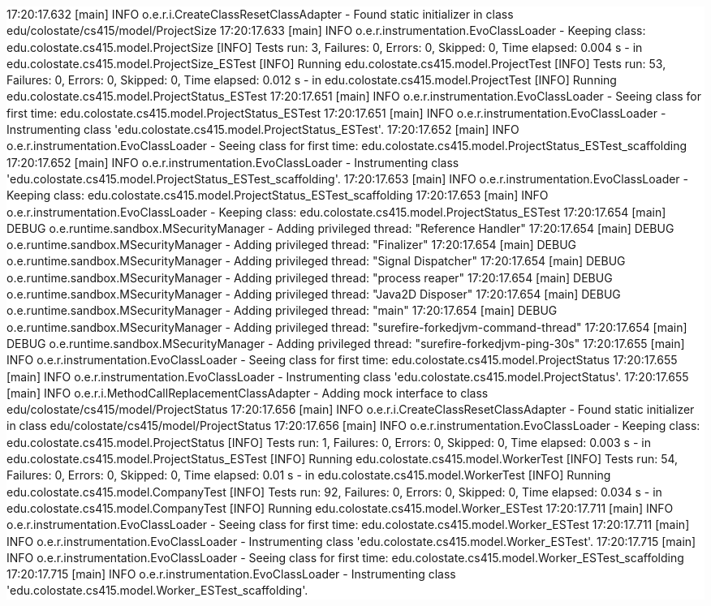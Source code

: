 17:20:17.632 [main] INFO  o.e.r.i.CreateClassResetClassAdapter - Found static initializer in class edu/colostate/cs415/model/ProjectSize
17:20:17.633 [main] INFO  o.e.r.instrumentation.EvoClassLoader - Keeping class: edu.colostate.cs415.model.ProjectSize
[INFO] Tests run: 3, Failures: 0, Errors: 0, Skipped: 0, Time elapsed: 0.004 s - in edu.colostate.cs415.model.ProjectSize_ESTest
[INFO] Running edu.colostate.cs415.model.ProjectTest
[INFO] Tests run: 53, Failures: 0, Errors: 0, Skipped: 0, Time elapsed: 0.012 s - in edu.colostate.cs415.model.ProjectTest
[INFO] Running edu.colostate.cs415.model.ProjectStatus_ESTest
17:20:17.651 [main] INFO  o.e.r.instrumentation.EvoClassLoader - Seeing class for first time: edu.colostate.cs415.model.ProjectStatus_ESTest
17:20:17.651 [main] INFO  o.e.r.instrumentation.EvoClassLoader - Instrumenting class 'edu.colostate.cs415.model.ProjectStatus_ESTest'.
17:20:17.652 [main] INFO  o.e.r.instrumentation.EvoClassLoader - Seeing class for first time: edu.colostate.cs415.model.ProjectStatus_ESTest_scaffolding
17:20:17.652 [main] INFO  o.e.r.instrumentation.EvoClassLoader - Instrumenting class 'edu.colostate.cs415.model.ProjectStatus_ESTest_scaffolding'.
17:20:17.653 [main] INFO  o.e.r.instrumentation.EvoClassLoader - Keeping class: edu.colostate.cs415.model.ProjectStatus_ESTest_scaffolding
17:20:17.653 [main] INFO  o.e.r.instrumentation.EvoClassLoader - Keeping class: edu.colostate.cs415.model.ProjectStatus_ESTest
17:20:17.654 [main] DEBUG o.e.runtime.sandbox.MSecurityManager - Adding privileged thread: "Reference Handler"
17:20:17.654 [main] DEBUG o.e.runtime.sandbox.MSecurityManager - Adding privileged thread: "Finalizer"
17:20:17.654 [main] DEBUG o.e.runtime.sandbox.MSecurityManager - Adding privileged thread: "Signal Dispatcher"
17:20:17.654 [main] DEBUG o.e.runtime.sandbox.MSecurityManager - Adding privileged thread: "process reaper"
17:20:17.654 [main] DEBUG o.e.runtime.sandbox.MSecurityManager - Adding privileged thread: "Java2D Disposer"
17:20:17.654 [main] DEBUG o.e.runtime.sandbox.MSecurityManager - Adding privileged thread: "main"
17:20:17.654 [main] DEBUG o.e.runtime.sandbox.MSecurityManager - Adding privileged thread: "surefire-forkedjvm-command-thread"
17:20:17.654 [main] DEBUG o.e.runtime.sandbox.MSecurityManager - Adding privileged thread: "surefire-forkedjvm-ping-30s"
17:20:17.655 [main] INFO  o.e.r.instrumentation.EvoClassLoader - Seeing class for first time: edu.colostate.cs415.model.ProjectStatus
17:20:17.655 [main] INFO  o.e.r.instrumentation.EvoClassLoader - Instrumenting class 'edu.colostate.cs415.model.ProjectStatus'.
17:20:17.655 [main] INFO  o.e.r.i.MethodCallReplacementClassAdapter - Adding mock interface to class edu/colostate/cs415/model/ProjectStatus
17:20:17.656 [main] INFO  o.e.r.i.CreateClassResetClassAdapter - Found static initializer in class edu/colostate/cs415/model/ProjectStatus
17:20:17.656 [main] INFO  o.e.r.instrumentation.EvoClassLoader - Keeping class: edu.colostate.cs415.model.ProjectStatus
[INFO] Tests run: 1, Failures: 0, Errors: 0, Skipped: 0, Time elapsed: 0.003 s - in edu.colostate.cs415.model.ProjectStatus_ESTest
[INFO] Running edu.colostate.cs415.model.WorkerTest
[INFO] Tests run: 54, Failures: 0, Errors: 0, Skipped: 0, Time elapsed: 0.01 s - in edu.colostate.cs415.model.WorkerTest
[INFO] Running edu.colostate.cs415.model.CompanyTest
[INFO] Tests run: 92, Failures: 0, Errors: 0, Skipped: 0, Time elapsed: 0.034 s - in edu.colostate.cs415.model.CompanyTest
[INFO] Running edu.colostate.cs415.model.Worker_ESTest
17:20:17.711 [main] INFO  o.e.r.instrumentation.EvoClassLoader - Seeing class for first time: edu.colostate.cs415.model.Worker_ESTest
17:20:17.711 [main] INFO  o.e.r.instrumentation.EvoClassLoader - Instrumenting class 'edu.colostate.cs415.model.Worker_ESTest'.
17:20:17.715 [main] INFO  o.e.r.instrumentation.EvoClassLoader - Seeing class for first time: edu.colostate.cs415.model.Worker_ESTest_scaffolding
17:20:17.715 [main] INFO  o.e.r.instrumentation.EvoClassLoader - Instrumenting class 'edu.colostate.cs415.model.Worker_ESTest_scaffolding'.